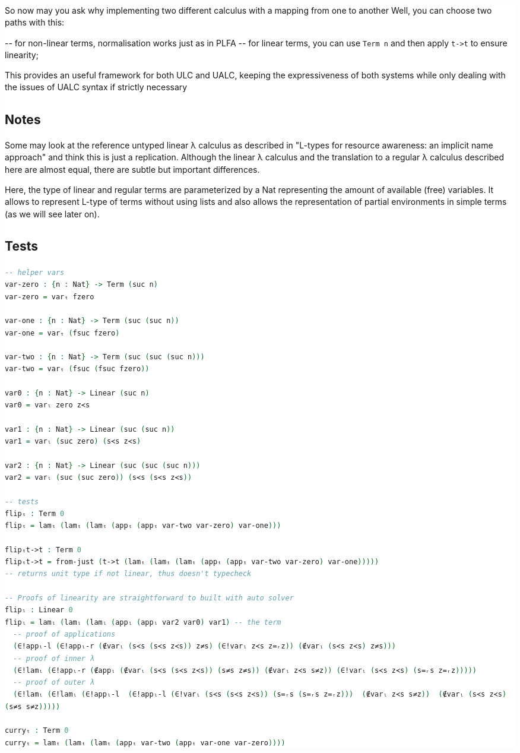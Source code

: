 So now may you ask why implementing two different calculus with a mapping from one to another
Well, you can choose two paths with this:

-- for non-linear terms, normalisation works just as in PLFA
-- for linear terms, you can use `Term n` and then apply `t->t` to ensure linearity;

This provides an useful framework for both ULC and UALC, keeping the expressiveness of both systems
while only dealing with the issues of UALC syntax if strictly necessary


## Notes

Some may look at the reference untyped linear λ calculus as described in 
"L-types for resource awareness: an implicit name approach" and think this is just a replication.
Although the linear λ calculus and the translation to a regular λ calculus described here are
almost equal, there are subtle but important differences.

Here, the type of linear and regular terms are parameterized by a Nat representing the amount of
available (free) variables. It allows to represent L-type of terms without using lists and also
allows the representation of partial environments in simple terms (as we will see later on).

##  Tests

```agda
-- helper vars
var-zero : {n : Nat} -> Term (suc n)
var-zero = varₜ fzero

var-one : {n : Nat} -> Term (suc (suc n))
var-one = varₜ (fsuc fzero)

var-two : {n : Nat} -> Term (suc (suc (suc n)))
var-two = varₜ (fsuc (fsuc fzero))

var0 : {n : Nat} -> Linear (suc n)
var0 = varₗ zero z≺s

var1 : {n : Nat} -> Linear (suc (suc n))
var1 = varₗ (suc zero) (s≺s z≺s)

var2 : {n : Nat} -> Linear (suc (suc (suc n)))
var2 = varₗ (suc (suc zero)) (s≺s (s≺s z≺s))

-- tests
flipₜ : Term 0
flipₜ = lamₜ (lamₜ (lamₜ (appₜ (appₜ var-two var-zero) var-one)))

flipₜt->t : Term 0
flipₜt->t = from-just (t->t (lamₜ (lamₜ (lamₜ (appₜ (appₜ var-two var-zero) var-one)))))
-- returns unit type if not linear, thus doesn't typecheck

-- Proofs of linearity are straightforward to built with auto solver
flipₗ : Linear 0
flipₗ = lamₗ (lamₗ (lamₗ (appₗ (appₗ var2 var0) var1) -- the term
  -- proof of applications
  (∈!appₗ-l (∈!appₗ-r (∉varₗ (s≺s (s≺s z≺s)) z≠s) (∈!varₗ z≺s z=ᵣz)) (∉varₗ (s≺s z≺s) z≠s)))
  -- proof of inner λ
  (∈!lamₗ (∈!appₗ-r (∉appₗ (∉varₗ (s≺s (s≺s z≺s)) (s≠s z≠s)) (∉varₗ z≺s s≠z)) (∈!varₗ (s≺s z≺s) (s=ᵣs z=ᵣz)))))
  -- proof of outer λ
  (∈!lamₗ (∈!lamₗ (∈!appₗ-l  (∈!appₗ-l (∈!varₗ (s≺s (s≺s z≺s)) (s=ᵣs (s=ᵣs z=ᵣz)))  (∉varₗ z≺s s≠z))  (∉varₗ (s≺s z≺s) (s≠s s≠z)))))

curryₜ : Term 0
curryₜ = lamₜ (lamₜ (lamₜ (appₜ var-two (appₜ var-one var-zero))))
```